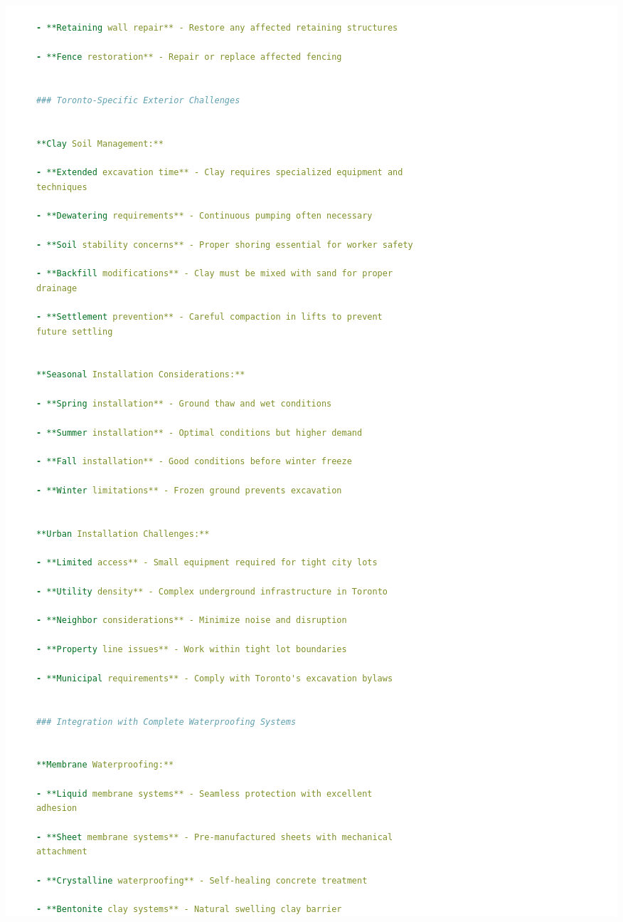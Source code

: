 ```yaml

      - **Retaining wall repair** - Restore any affected retaining structures

      - **Fence restoration** - Repair or replace affected fencing


      ### Toronto-Specific Exterior Challenges


      **Clay Soil Management:**

      - **Extended excavation time** - Clay requires specialized equipment and
      techniques

      - **Dewatering requirements** - Continuous pumping often necessary

      - **Soil stability concerns** - Proper shoring essential for worker safety

      - **Backfill modifications** - Clay must be mixed with sand for proper
      drainage

      - **Settlement prevention** - Careful compaction in lifts to prevent
      future settling


      **Seasonal Installation Considerations:**

      - **Spring installation** - Ground thaw and wet conditions

      - **Summer installation** - Optimal conditions but higher demand

      - **Fall installation** - Good conditions before winter freeze

      - **Winter limitations** - Frozen ground prevents excavation


      **Urban Installation Challenges:**

      - **Limited access** - Small equipment required for tight city lots

      - **Utility density** - Complex underground infrastructure in Toronto

      - **Neighbor considerations** - Minimize noise and disruption

      - **Property line issues** - Work within tight lot boundaries

      - **Municipal requirements** - Comply with Toronto's excavation bylaws


      ### Integration with Complete Waterproofing Systems


      **Membrane Waterproofing:**

      - **Liquid membrane systems** - Seamless protection with excellent
      adhesion

      - **Sheet membrane systems** - Pre-manufactured sheets with mechanical
      attachment

      - **Crystalline waterproofing** - Self-healing concrete treatment

      - **Bentonite clay systems** - Natural swelling clay barrier
```